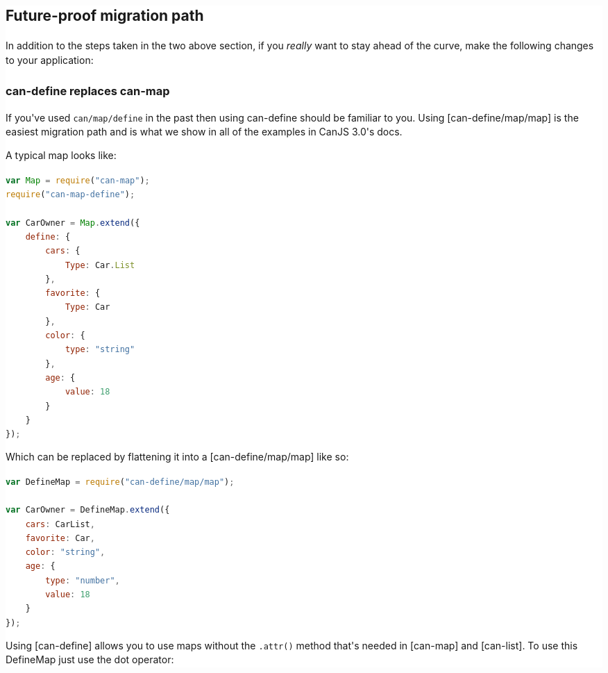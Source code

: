 ## Future-proof migration path

In addition to the steps taken in the two above section, if you *really* want to stay ahead of the curve, make the following changes to your application:

### can-define replaces can-map

If you've used `can/map/define` in the past then using can-define should be familiar to you. Using [can-define/map/map] is the easiest migration path and is what we show in all of the examples in CanJS 3.0's docs.

A typical map looks like:

```js
var Map = require("can-map");
require("can-map-define");

var CarOwner = Map.extend({
	define: {
		cars: {
			Type: Car.List
		},
		favorite: {
			Type: Car
		},
		color: {
			type: "string"
		},
		age: {
			value: 18
		}
	}
});
```

Which can be replaced by flattening it into a [can-define/map/map] like so:

```js
var DefineMap = require("can-define/map/map");

var CarOwner = DefineMap.extend({
	cars: CarList,
	favorite: Car,
	color: "string",
	age: {
		type: "number",
		value: 18
	}
});
```

Using [can-define] allows you to use maps without the `.attr()` method that's needed in [can-map] and [can-list]. To use this DefineMap just use the dot operator:

